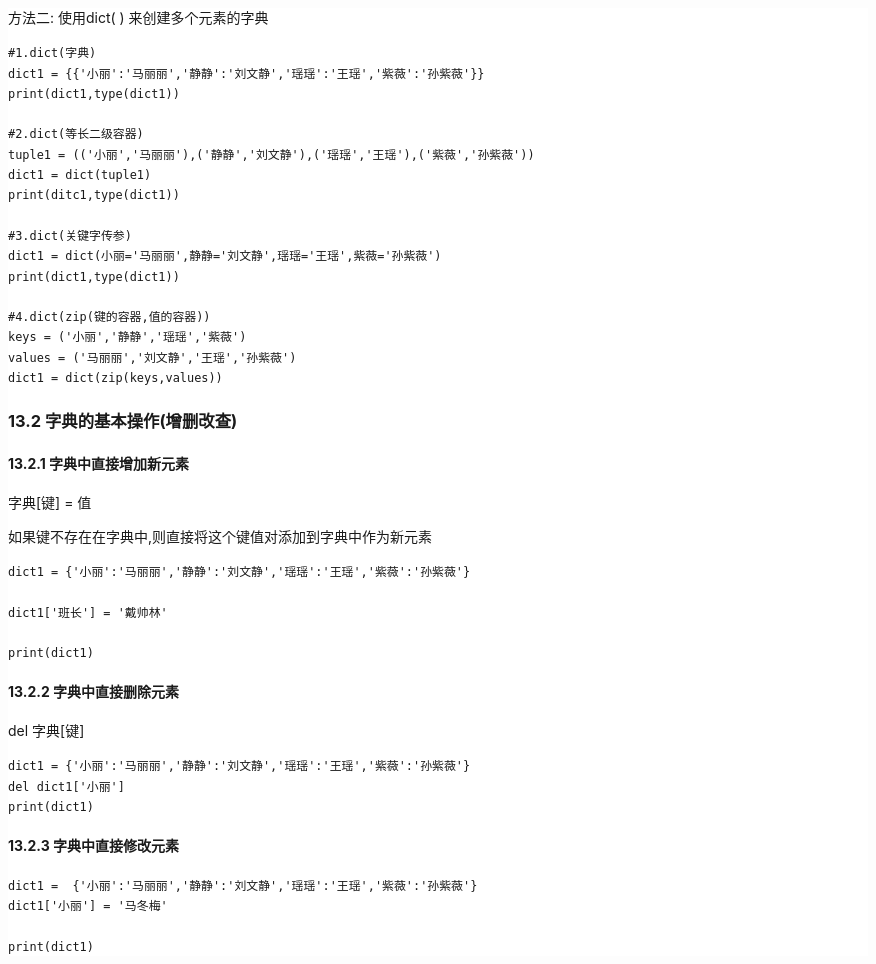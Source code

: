方法二: 使用dict( ) 来创建多个元素的字典

```
#1.dict(字典)
dict1 = {{'小丽':'马丽丽','静静':'刘文静','瑶瑶':'王瑶','紫薇':'孙紫薇'}}
print(dict1,type(dict1))

#2.dict(等长二级容器)
tuple1 = (('小丽','马丽丽'),('静静','刘文静'),('瑶瑶','王瑶'),('紫薇','孙紫薇'))
dict1 = dict(tuple1)
print(ditc1,type(dict1))

#3.dict(关键字传参)
dict1 = dict(小丽='马丽丽',静静='刘文静',瑶瑶='王瑶',紫薇='孙紫薇')
print(dict1,type(dict1))

#4.dict(zip(键的容器,值的容器))
keys = ('小丽','静静','瑶瑶','紫薇')
values = ('马丽丽','刘文静','王瑶','孙紫薇')
dict1 = dict(zip(keys,values))
```



### 13.2 字典的基本操作(增删改查)

#### 13.2.1 字典中直接增加新元素

字典[键] = 值

如果键不存在在字典中,则直接将这个键值对添加到字典中作为新元素

```
dict1 = {'小丽':'马丽丽','静静':'刘文静','瑶瑶':'王瑶','紫薇':'孙紫薇'}

dict1['班长'] = '戴帅林'

print(dict1)
```



#### 13.2.2 字典中直接删除元素

del 字典[键] 

```
dict1 = {'小丽':'马丽丽','静静':'刘文静','瑶瑶':'王瑶','紫薇':'孙紫薇'}
del dict1['小丽']
print(dict1)
```



#### 13.2.3 字典中直接修改元素

```
dict1 =  {'小丽':'马丽丽','静静':'刘文静','瑶瑶':'王瑶','紫薇':'孙紫薇'}
dict1['小丽'] = '马冬梅'

print(dict1)
```
